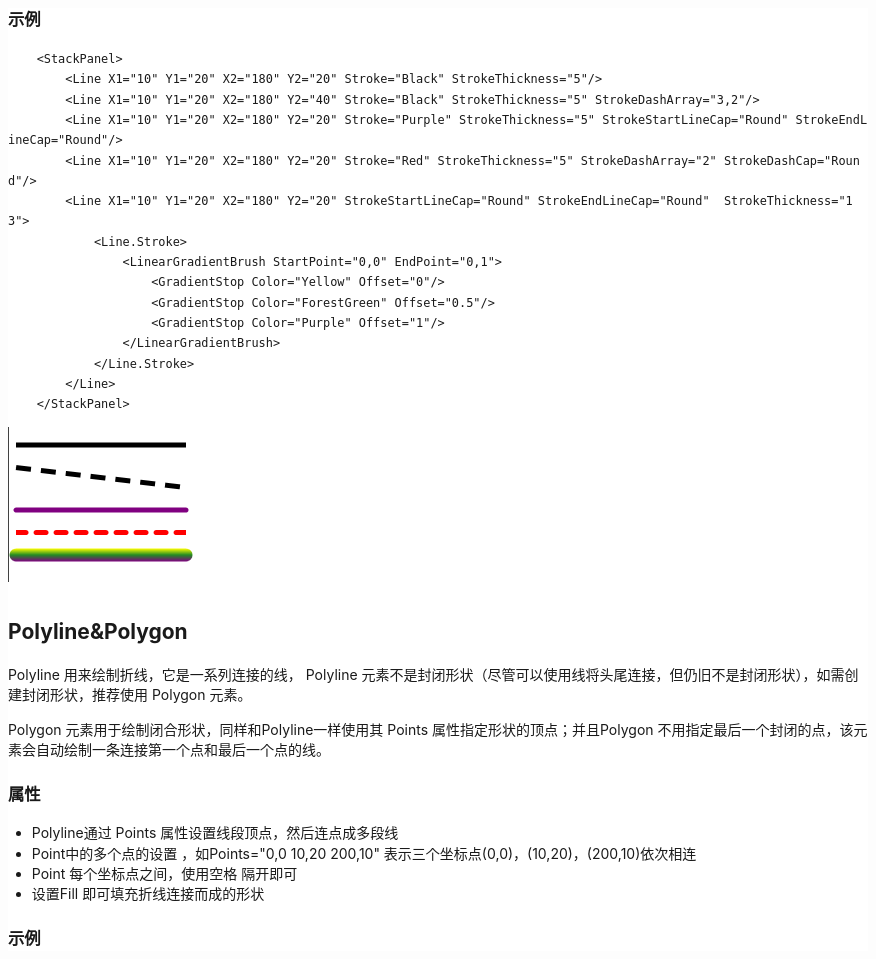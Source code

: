 ### 示例

```xaml
    <StackPanel>
        <Line X1="10" Y1="20" X2="180" Y2="20" Stroke="Black" StrokeThickness="5"/>
        <Line X1="10" Y1="20" X2="180" Y2="40" Stroke="Black" StrokeThickness="5" StrokeDashArray="3,2"/>
        <Line X1="10" Y1="20" X2="180" Y2="20" Stroke="Purple" StrokeThickness="5" StrokeStartLineCap="Round" StrokeEndLineCap="Round"/>
        <Line X1="10" Y1="20" X2="180" Y2="20" Stroke="Red" StrokeThickness="5" StrokeDashArray="2" StrokeDashCap="Round"/>
        <Line X1="10" Y1="20" X2="180" Y2="20" StrokeStartLineCap="Round" StrokeEndLineCap="Round"  StrokeThickness="13">
            <Line.Stroke>
                <LinearGradientBrush StartPoint="0,0" EndPoint="0,1">
                    <GradientStop Color="Yellow" Offset="0"/>
                    <GradientStop Color="ForestGreen" Offset="0.5"/>
                    <GradientStop Color="Purple" Offset="1"/>
                </LinearGradientBrush>
            </Line.Stroke>
        </Line>
    </StackPanel>
```

![image-20240205135048793](images/image-20240205135048793.png)

## 

## Polyline&Polygon

Polyline 用来绘制折线，它是一系列连接的线， Polyline 元素不是封闭形状（尽管可以使用线将头尾连接，但仍旧不是封闭形状），如需创建封闭形状，推荐使用 Polygon 元素。

Polygon 元素用于绘制闭合形状，同样和Polyline一样使用其 Points 属性指定形状的顶点；并且Polygon 不用指定最后一个封闭的点，该元素会自动绘制一条连接第一个点和最后一个点的线。

### 属性

- Polyline通过 Points 属性设置线段顶点，然后连点成多段线
- Point中的多个点的设置 ，如Points="0,0 10,20 200,10" 表示三个坐标点(0,0)，(10,20)，(200,10)依次相连
- Point 每个坐标点之间，使用空格 隔开即可
- 设置Fill 即可填充折线连接而成的形状

### 示例
